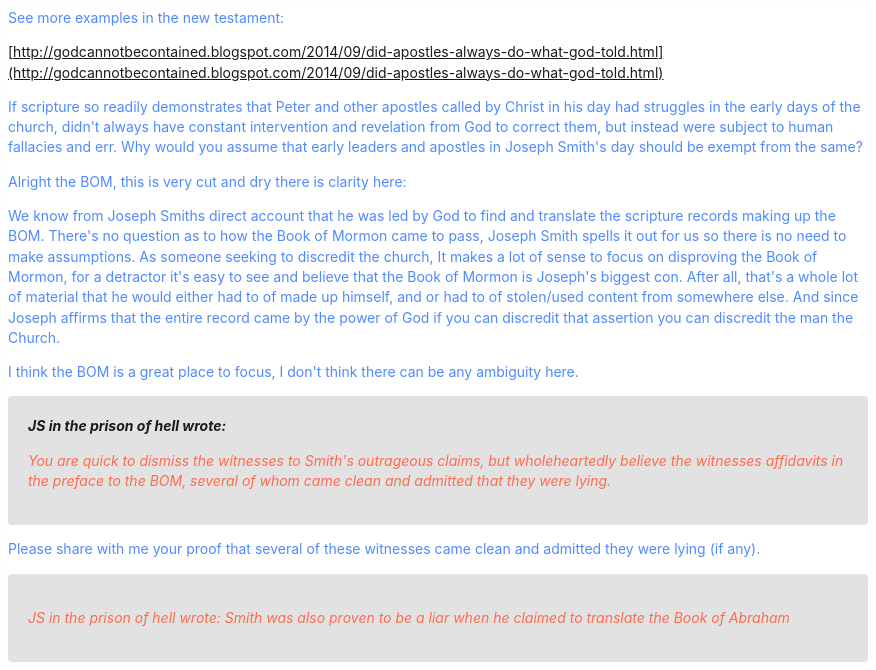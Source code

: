 <p style="color:#4f8aff">
See more examples in the new testament:
</p>

[http://godcannotbecontained.blogspot.com/2014/09/did-apostles-always-do-what-god-told.html](http://godcannotbecontained.blogspot.com/2014/09/did-apostles-always-do-what-god-told.html)


<p style="color:#4f8aff">
If scripture so readily demonstrates that Peter and other apostles called by Christ in his day had struggles in the early days of the church, didn't always have constant intervention and revelation from God to correct them, but instead were subject to human fallacies and err. Why would you assume that early leaders and apostles in Joseph Smith's day should be exempt from the same?
</p>

<p style="color:#4f8aff">
Alright the BOM, this is very cut and dry there is clarity here:
</p>

<p style="color:#4f8aff">
We know from Joseph Smiths direct account that he was led by God to find and translate the scripture records making up the BOM. There's no question as to how the Book of Mormon came to pass, Joseph Smith spells it out for us so there is no need to make assumptions. As someone seeking to discredit the church, It makes a lot of sense to focus on disproving the Book of Mormon, for a detractor it's easy to see and believe that the Book of Mormon is Joseph's biggest con. After all, that's a whole lot of material that he would either had to of made up himself, and or had to of stolen/used content from somewhere else. And since Joseph affirms that the entire record came by the power of God if you can discredit that assertion you can discredit the man the Church.
</p>

<p style="color:#4f8aff">
I think the BOM is a great place to focus, I don't think there can be any ambiguity here.
</p>

<div style="background-color: #e2e2e2;padding: 20px;border-radius: 4px;font-style: italic;">
<strong>JS in the prison of hell wrote:</strong>
<p style="color:#ff6c4f">
You are quick to dismiss the witnesses to Smith's outrageous claims, but wholeheartedly believe the witnesses affidavits in the preface to the BOM, several of whom came clean and admitted that they were lying.
</p>
</div>


<p style="color:#4f8aff">
Please share with me your proof that several of these witnesses came clean and admitted they were lying (if any).
</p>

<div style="background-color: #e2e2e2;padding: 20px;border-radius: 4px;font-style: italic;">
<p style="color:#ff6c4f">
JS in the prison of hell wrote:
Smith was also proven to be a liar when he claimed to translate the Book of Abraham
</p>
</div>
